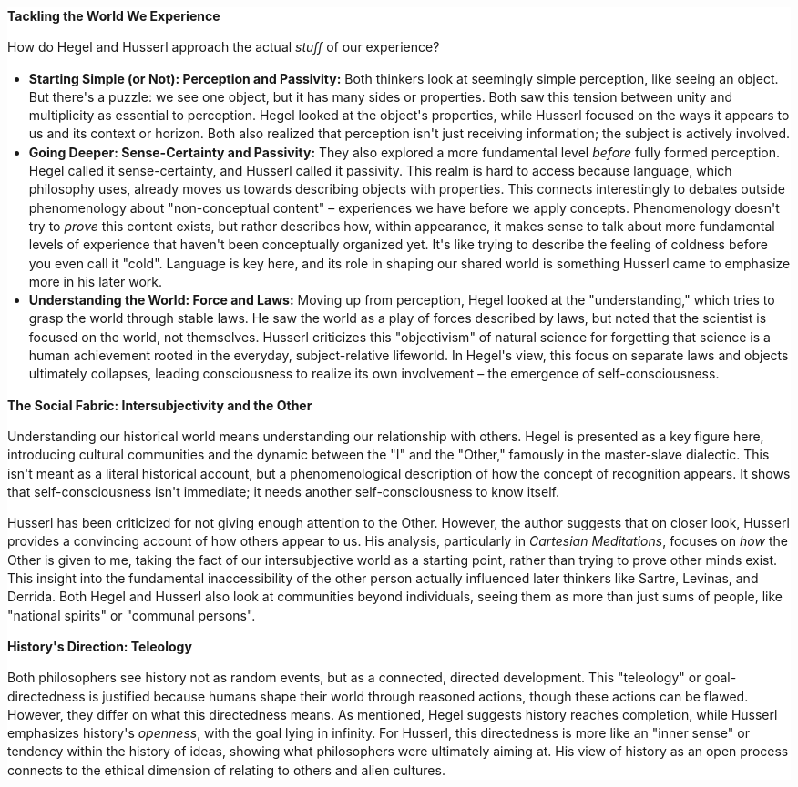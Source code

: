 **Tackling the World We Experience**

How do Hegel and Husserl approach the actual _stuff_ of our experience?

- **Starting Simple (or Not): Perception and Passivity:** Both thinkers look at seemingly simple perception, like seeing an object. But there's a puzzle: we see one object, but it has many sides or properties. Both saw this tension between unity and multiplicity as essential to perception. Hegel looked at the object's properties, while Husserl focused on the ways it appears to us and its context or horizon. Both also realized that perception isn't just receiving information; the subject is actively involved.
- **Going Deeper: Sense-Certainty and Passivity:** They also explored a more fundamental level _before_ fully formed perception. Hegel called it sense-certainty, and Husserl called it passivity. This realm is hard to access because language, which philosophy uses, already moves us towards describing objects with properties. This connects interestingly to debates outside phenomenology about "non-conceptual content" – experiences we have before we apply concepts. Phenomenology doesn't try to _prove_ this content exists, but rather describes how, within appearance, it makes sense to talk about more fundamental levels of experience that haven't been conceptually organized yet. It's like trying to describe the feeling of coldness before you even call it "cold". Language is key here, and its role in shaping our shared world is something Husserl came to emphasize more in his later work.
- **Understanding the World: Force and Laws:** Moving up from perception, Hegel looked at the "understanding," which tries to grasp the world through stable laws. He saw the world as a play of forces described by laws, but noted that the scientist is focused on the world, not themselves. Husserl criticizes this "objectivism" of natural science for forgetting that science is a human achievement rooted in the everyday, subject-relative lifeworld. In Hegel's view, this focus on separate laws and objects ultimately collapses, leading consciousness to realize its own involvement – the emergence of self-consciousness.

**The Social Fabric: Intersubjectivity and the Other**

Understanding our historical world means understanding our relationship with others. Hegel is presented as a key figure here, introducing cultural communities and the dynamic between the "I" and the "Other," famously in the master-slave dialectic. This isn't meant as a literal historical account, but a phenomenological description of how the concept of recognition appears. It shows that self-consciousness isn't immediate; it needs another self-consciousness to know itself.

Husserl has been criticized for not giving enough attention to the Other. However, the author suggests that on closer look, Husserl provides a convincing account of how others appear to us. His analysis, particularly in _Cartesian Meditations_, focuses on _how_ the Other is given to me, taking the fact of our intersubjective world as a starting point, rather than trying to prove other minds exist. This insight into the fundamental inaccessibility of the other person actually influenced later thinkers like Sartre, Levinas, and Derrida. Both Hegel and Husserl also look at communities beyond individuals, seeing them as more than just sums of people, like "national spirits" or "communal persons".

**History's Direction: Teleology**

Both philosophers see history not as random events, but as a connected, directed development. This "teleology" or goal-directedness is justified because humans shape their world through reasoned actions, though these actions can be flawed. However, they differ on what this directedness means. As mentioned, Hegel suggests history reaches completion, while Husserl emphasizes history's _openness_, with the goal lying in infinity. For Husserl, this directedness is more like an "inner sense" or tendency within the history of ideas, showing what philosophers were ultimately aiming at. His view of history as an open process connects to the ethical dimension of relating to others and alien cultures.

